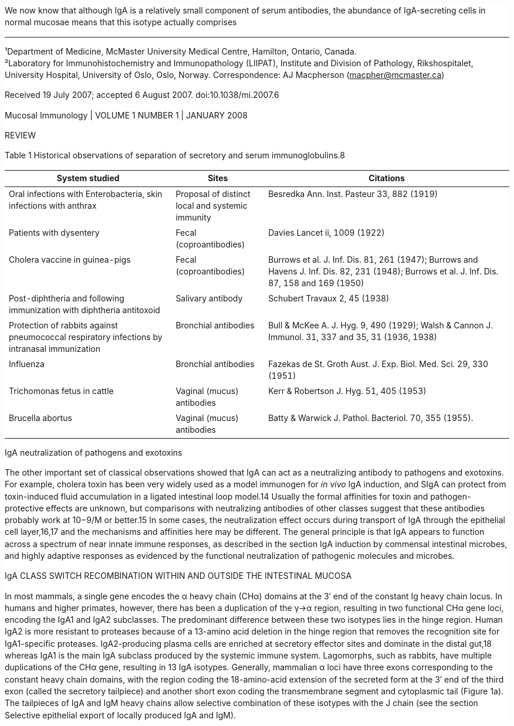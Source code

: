 We now know that although IgA is a relatively small component of serum antibodies, the abundance of IgA-secreting cells in normal mucosae means that this isotype actually comprises

---

¹Department of Medicine, McMaster University Medical Centre, Hamilton, Ontario, Canada.  
²Laboratory for Immunohistochemistry and Immunopathology (LIIPAT), Institute and Division of Pathology, Rikshospitalet, University Hospital, University of Oslo, Oslo, Norway. Correspondence: AJ Macpherson (macpher@mcmaster.ca)

Received 19 July 2007; accepted 6 August 2007. doi:10.1038/mi.2007.6

Mucosal Immunology | VOLUME 1 NUMBER 1 | JANUARY 2008

REVIEW

Table 1 Historical observations of separation of secretory and serum immunoglobulins.8

| System studied | Sites | Citations |
|----------------|-------|-----------|
| Oral infections with Enterobacteria, skin infections with anthrax | Proposal of distinct local and systemic immunity | Besredka Ann. Inst. Pasteur 33, 882 (1919) |
| Patients with dysentery | Fecal (coproantibodies) | Davies Lancet ii, 1009 (1922) |
| Cholera vaccine in guinea-pigs | Fecal (coproantibodies) | Burrows et al. J. Inf. Dis. 81, 261 (1947); Burrows and Havens J. Inf. Dis. 82, 231 (1948); Burrows et al. J. Inf. Dis. 87, 158 and 169 (1950) |
| Post-diphtheria and following immunization with diphtheria antitoxoid | Salivary antibody | Schubert Travaux 2, 45 (1938) |
| Protection of rabbits against pneumococcal respiratory infections by intranasal immunization | Bronchial antibodies | Bull & McKee A. J. Hyg. 9, 490 (1929); Walsh & Cannon J. Immunol. 31, 337 and 35, 31 (1936, 1938) |
| Influenza | Bronchial antibodies | Fazekas de St. Groth Aust. J. Exp. Biol. Med. Sci. 29, 330 (1951) |
| Trichomonas fetus in cattle | Vaginal (mucus) antibodies | Kerr & Robertson J. Hyg. 51, 405 (1953) |
| Brucella abortus | Vaginal (mucus) antibodies | Batty & Warwick J. Pathol. Bacteriol. 70, 355 (1955). |

IgA neutralization of pathogens and exotoxins

The other important set of classical observations showed that IgA can act as a neutralizing antibody to pathogens and exotoxins. For example, cholera toxin has been very widely used as a model immunogen for *in vivo* IgA induction, and SIgA can protect from toxin-induced fluid accumulation in a ligated intestinal loop model.14 Usually the formal affinities for toxin and pathogen-protective effects are unknown, but comparisons with neutralizing antibodies of other classes suggest that these antibodies probably work at 10−9/M or better.15 In some cases, the neutralization effect occurs during transport of IgA through the epithelial cell layer,16,17 and the mechanisms and affinities here may be different. The general principle is that IgA appears to function across a spectrum of near innate immune responses, as described in the section IgA induction by commensal intestinal microbes, and highly adaptive responses as evidenced by the functional neutralization of pathogenic molecules and microbes.

IgA CLASS SWITCH RECOMBINATION WITHIN AND OUTSIDE THE INTESTINAL MUCOSA

In most mammals, a single gene encodes the α heavy chain (CHα) domains at the 3′ end of the constant Ig heavy chain locus. In humans and higher primates, however, there has been a duplication of the γ→α region, resulting in two functional CHα gene loci, encoding the IgA1 and IgA2 subclasses. The predominant difference between these two isotypes lies in the hinge region. Human IgA2 is more resistant to proteases because of a 13-amino acid deletion in the hinge region that removes the recognition site for IgA1-specific proteases. IgA2-producing plasma cells are enriched at secretory effector sites and dominate in the distal gut,18 whereas IgA1 is the main IgA subclass produced by the systemic immune system. Lagomorphs, such as rabbits, have multiple duplications of the CHα gene, resulting in 13 IgA isotypes. Generally, mammalian α loci have three exons corresponding to the constant heavy chain domains, with the region coding the 18-amino-acid extension of the secreted form at the 3′ end of the third exon (called the secretory tailpiece) and another short exon coding the transmembrane segment and cytoplasmic tail (Figure 1a). The tailpieces of IgA and IgM heavy chains allow selective combination of these isotypes with the J chain (see the section Selective epithelial export of locally produced IgA and IgM).

